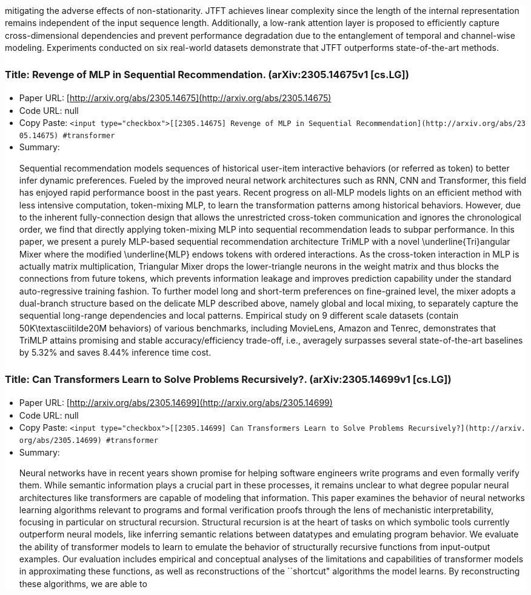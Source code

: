 mitigating the adverse effects of non-stationarity. JTFT achieves linear
complexity since the length of the internal representation remains independent
of the input sequence length. Additionally, a low-rank attention layer is
proposed to efficiently capture cross-dimensional dependencies and prevent
performance degradation due to the entanglement of temporal and channel-wise
modeling. Experiments conducted on six real-world datasets demonstrate that
JTFT outperforms state-of-the-art methods.
</p>

### Title: Revenge of MLP in Sequential Recommendation. (arXiv:2305.14675v1 [cs.LG])
* Paper URL: [http://arxiv.org/abs/2305.14675](http://arxiv.org/abs/2305.14675)
* Code URL: null
* Copy Paste: `<input type="checkbox">[[2305.14675] Revenge of MLP in Sequential Recommendation](http://arxiv.org/abs/2305.14675) #transformer`
* Summary: <p>Sequential recommendation models sequences of historical user-item
interactive behaviors (or referred as token) to better infer dynamic
preferences. Fueled by the improved neural network architectures such as RNN,
CNN and Transformer, this field has enjoyed rapid performance boost in the past
years. Recent progress on all-MLP models lights on an efficient method with
less intensive computation, token-mixing MLP, to learn the transformation
patterns among historical behaviors. However, due to the inherent
fully-connection design that allows the unrestricted cross-token communication
and ignores the chronological order, we find that directly applying
token-mixing MLP into sequential recommendation leads to subpar performance. In
this paper, we present a purely MLP-based sequential recommendation
architecture TriMLP with a novel \underline{Tri}angular Mixer where the
modified \underline{MLP} endows tokens with ordered interactions. As the
cross-token interaction in MLP is actually matrix multiplication, Triangular
Mixer drops the lower-triangle neurons in the weight matrix and thus blocks the
connections from future tokens, which prevents information leakage and improves
prediction capability under the standard auto-regressive training fashion. To
further model long and short-term preferences on fine-grained level, the mixer
adopts a dual-branch structure based on the delicate MLP described above,
namely global and local mixing, to separately capture the sequential long-range
dependencies and local patterns. Empirical study on 9 different scale datasets
(contain 50K\textasciitilde20M behaviors) of various benchmarks, including
MovieLens, Amazon and Tenrec, demonstrates that TriMLP attains promising and
stable accuracy/efficiency trade-off, i.e., averagely surpasses several
state-of-the-art baselines by 5.32\% and saves 8.44\% inference time cost.
</p>

### Title: Can Transformers Learn to Solve Problems Recursively?. (arXiv:2305.14699v1 [cs.LG])
* Paper URL: [http://arxiv.org/abs/2305.14699](http://arxiv.org/abs/2305.14699)
* Code URL: null
* Copy Paste: `<input type="checkbox">[[2305.14699] Can Transformers Learn to Solve Problems Recursively?](http://arxiv.org/abs/2305.14699) #transformer`
* Summary: <p>Neural networks have in recent years shown promise for helping software
engineers write programs and even formally verify them. While semantic
information plays a crucial part in these processes, it remains unclear to what
degree popular neural architectures like transformers are capable of modeling
that information. This paper examines the behavior of neural networks learning
algorithms relevant to programs and formal verification proofs through the lens
of mechanistic interpretability, focusing in particular on structural
recursion. Structural recursion is at the heart of tasks on which symbolic
tools currently outperform neural models, like inferring semantic relations
between datatypes and emulating program behavior. We evaluate the ability of
transformer models to learn to emulate the behavior of structurally recursive
functions from input-output examples. Our evaluation includes empirical and
conceptual analyses of the limitations and capabilities of transformer models
in approximating these functions, as well as reconstructions of the ``shortcut"
algorithms the model learns. By reconstructing these algorithms, we are able to